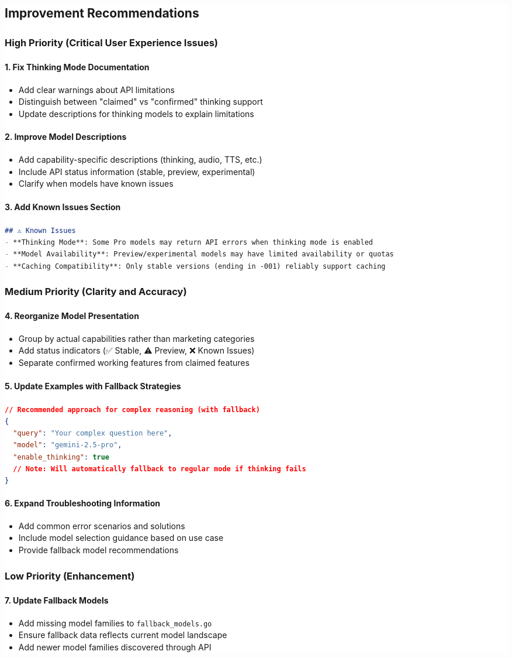 ## Improvement Recommendations

### High Priority (Critical User Experience Issues)

#### 1. **Fix Thinking Mode Documentation**
- Add clear warnings about API limitations
- Distinguish between "claimed" vs "confirmed" thinking support
- Update descriptions for thinking models to explain limitations

#### 2. **Improve Model Descriptions**
- Add capability-specific descriptions (thinking, audio, TTS, etc.)
- Include API status information (stable, preview, experimental)
- Clarify when models have known issues

#### 3. **Add Known Issues Section**
```markdown
## ⚠️ Known Issues
- **Thinking Mode**: Some Pro models may return API errors when thinking mode is enabled
- **Model Availability**: Preview/experimental models may have limited availability or quotas
- **Caching Compatibility**: Only stable versions (ending in -001) reliably support caching
```

### Medium Priority (Clarity and Accuracy)

#### 4. **Reorganize Model Presentation**
- Group by actual capabilities rather than marketing categories
- Add status indicators (✅ Stable, ⚠️ Preview, ❌ Known Issues)
- Separate confirmed working features from claimed features

#### 5. **Update Examples with Fallback Strategies**
```json
// Recommended approach for complex reasoning (with fallback)
{
  "query": "Your complex question here",
  "model": "gemini-2.5-pro",
  "enable_thinking": true
  // Note: Will automatically fallback to regular mode if thinking fails
}
```

#### 6. **Expand Troubleshooting Information**
- Add common error scenarios and solutions
- Include model selection guidance based on use case
- Provide fallback model recommendations

### Low Priority (Enhancement)

#### 7. **Update Fallback Models**
- Add missing model families to `fallback_models.go`
- Ensure fallback data reflects current model landscape
- Add newer model families discovered through API

